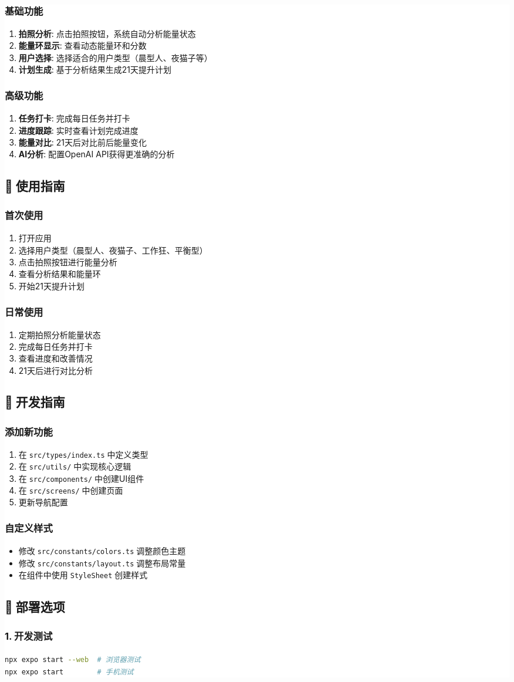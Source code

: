 ### 基础功能
1. **拍照分析**: 点击拍照按钮，系统自动分析能量状态
2. **能量环显示**: 查看动态能量环和分数
3. **用户选择**: 选择适合的用户类型（晨型人、夜猫子等）
4. **计划生成**: 基于分析结果生成21天提升计划

### 高级功能
1. **任务打卡**: 完成每日任务并打卡
2. **进度跟踪**: 实时查看计划完成进度
3. **能量对比**: 21天后对比前后能量变化
4. **AI分析**: 配置OpenAI API获得更准确的分析

## 📱 使用指南

### 首次使用
1. 打开应用
2. 选择用户类型（晨型人、夜猫子、工作狂、平衡型）
3. 点击拍照按钮进行能量分析
4. 查看分析结果和能量环
5. 开始21天提升计划

### 日常使用
1. 定期拍照分析能量状态
2. 完成每日任务并打卡
3. 查看进度和改善情况
4. 21天后进行对比分析

## 🔧 开发指南

### 添加新功能
1. 在 `src/types/index.ts` 中定义类型
2. 在 `src/utils/` 中实现核心逻辑
3. 在 `src/components/` 中创建UI组件
4. 在 `src/screens/` 中创建页面
5. 更新导航配置

### 自定义样式
- 修改 `src/constants/colors.ts` 调整颜色主题
- 修改 `src/constants/layout.ts` 调整布局常量
- 在组件中使用 `StyleSheet` 创建样式

## 🚀 部署选项

### 1. 开发测试
```bash
npx expo start --web  # 浏览器测试
npx expo start        # 手机测试
```
